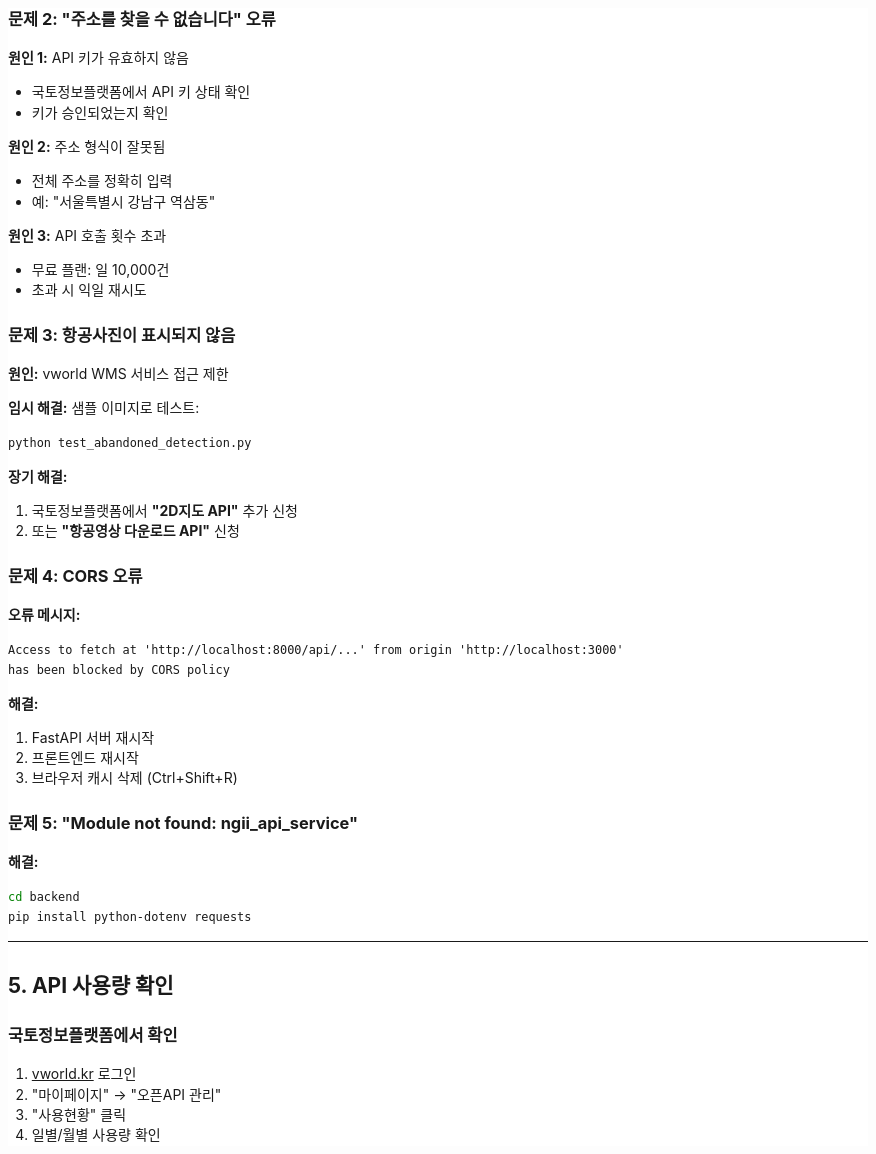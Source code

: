 ### 문제 2: "주소를 찾을 수 없습니다" 오류

**원인 1:** API 키가 유효하지 않음
- 국토정보플랫폼에서 API 키 상태 확인
- 키가 승인되었는지 확인

**원인 2:** 주소 형식이 잘못됨
- 전체 주소를 정확히 입력
- 예: "서울특별시 강남구 역삼동"

**원인 3:** API 호출 횟수 초과
- 무료 플랜: 일 10,000건
- 초과 시 익일 재시도

### 문제 3: 항공사진이 표시되지 않음

**원인:** vworld WMS 서비스 접근 제한

**임시 해결:**
샘플 이미지로 테스트:
```bash
python test_abandoned_detection.py
```

**장기 해결:**
1. 국토정보플랫폼에서 **"2D지도 API"** 추가 신청
2. 또는 **"항공영상 다운로드 API"** 신청

### 문제 4: CORS 오류

**오류 메시지:**
```
Access to fetch at 'http://localhost:8000/api/...' from origin 'http://localhost:3000'
has been blocked by CORS policy
```

**해결:**
1. FastAPI 서버 재시작
2. 프론트엔드 재시작
3. 브라우저 캐시 삭제 (Ctrl+Shift+R)

### 문제 5: "Module not found: ngii_api_service"

**해결:**
```bash
cd backend
pip install python-dotenv requests
```

---

## 5. API 사용량 확인

### 국토정보플랫폼에서 확인
1. [vworld.kr](https://www.vworld.kr) 로그인
2. "마이페이지" → "오픈API 관리"
3. "사용현황" 클릭
4. 일별/월별 사용량 확인
